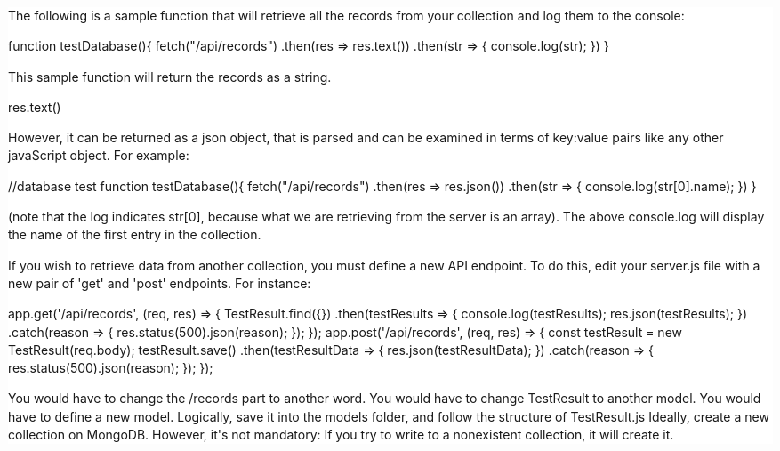 The following is a sample function that will retrieve all the records from your collection and log them to the console:

function testDatabase(){
    fetch("/api/records")
    .then(res => res.text())
    .then(str => {
        console.log(str);
  })
}

This sample function will return the records as a string.

res.text()

However, it can be returned as a json object, that is parsed and can be examined
in terms of key:value pairs like any other javaScript object. For example:

//database test
function testDatabase(){
    fetch("/api/records")
    .then(res => res.json())
    .then(str => {
        console.log(str[0].name);
  })
}

(note that the log indicates str[0], because what we are retrieving from the server is an array). The above console.log will display the name of the first entry in the collection.

If you wish to retrieve data from another collection, you must define a new API endpoint. To do this, edit your server.js file with a new pair of 'get' and 'post' endpoints. For instance:

app.get('/api/records', (req, res) => {
	TestResult.find({})
		.then(testResults => {
            console.log(testResults);
			res.json(testResults);
		})
		.catch(reason => {
			res.status(500).json(reason);
    	});
});
app.post('/api/records', (req, res) => {
	const testResult = new TestResult(req.body);
	testResult.save()
		.then(testResultData => {
			res.json(testResultData);
		})
		.catch(reason => {
			res.status(500).json(reason);
		});
});

You would have to change the /records part to another word. 
You would have to change TestResult to another model.
You would have to define a new model. Logically, save it into the models folder,
and follow the structure of TestResult.js
Ideally, create a new collection on MongoDB. However, it's not mandatory: If you try to write to a nonexistent collection, it will create it.
